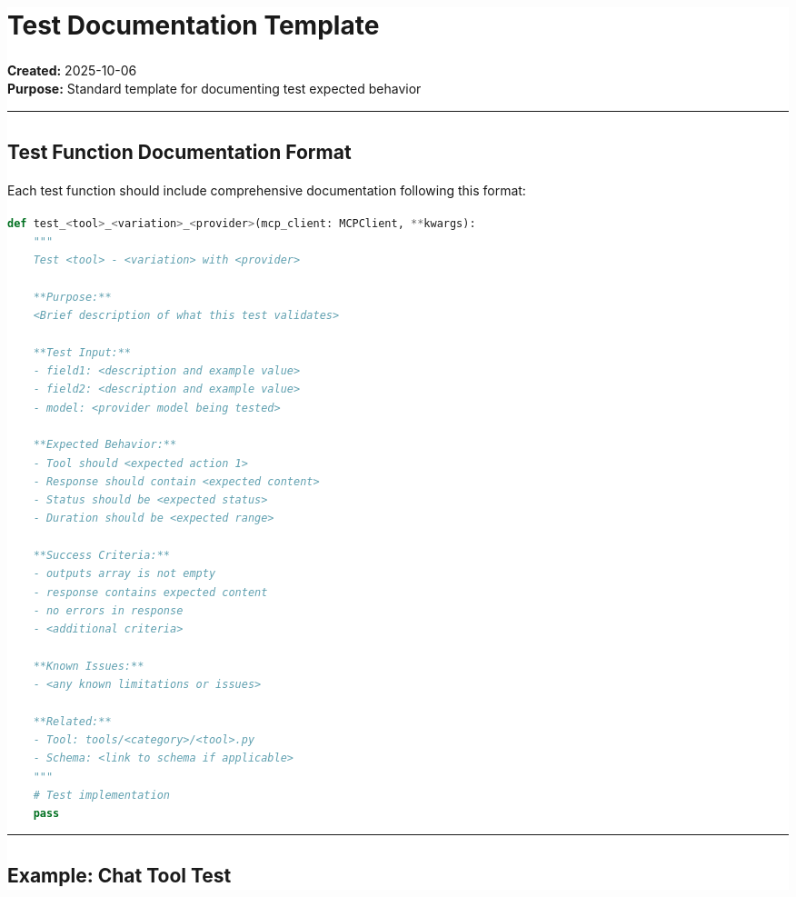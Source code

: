 # Test Documentation Template

**Created:** 2025-10-06  
**Purpose:** Standard template for documenting test expected behavior

---

## Test Function Documentation Format

Each test function should include comprehensive documentation following this format:

```python
def test_<tool>_<variation>_<provider>(mcp_client: MCPClient, **kwargs):
    """
    Test <tool> - <variation> with <provider>
    
    **Purpose:**
    <Brief description of what this test validates>
    
    **Test Input:**
    - field1: <description and example value>
    - field2: <description and example value>
    - model: <provider model being tested>
    
    **Expected Behavior:**
    - Tool should <expected action 1>
    - Response should contain <expected content>
    - Status should be <expected status>
    - Duration should be <expected range>
    
    **Success Criteria:**
    - outputs array is not empty
    - response contains expected content
    - no errors in response
    - <additional criteria>
    
    **Known Issues:**
    - <any known limitations or issues>
    
    **Related:**
    - Tool: tools/<category>/<tool>.py
    - Schema: <link to schema if applicable>
    """
    # Test implementation
    pass
```

---

## Example: Chat Tool Test

